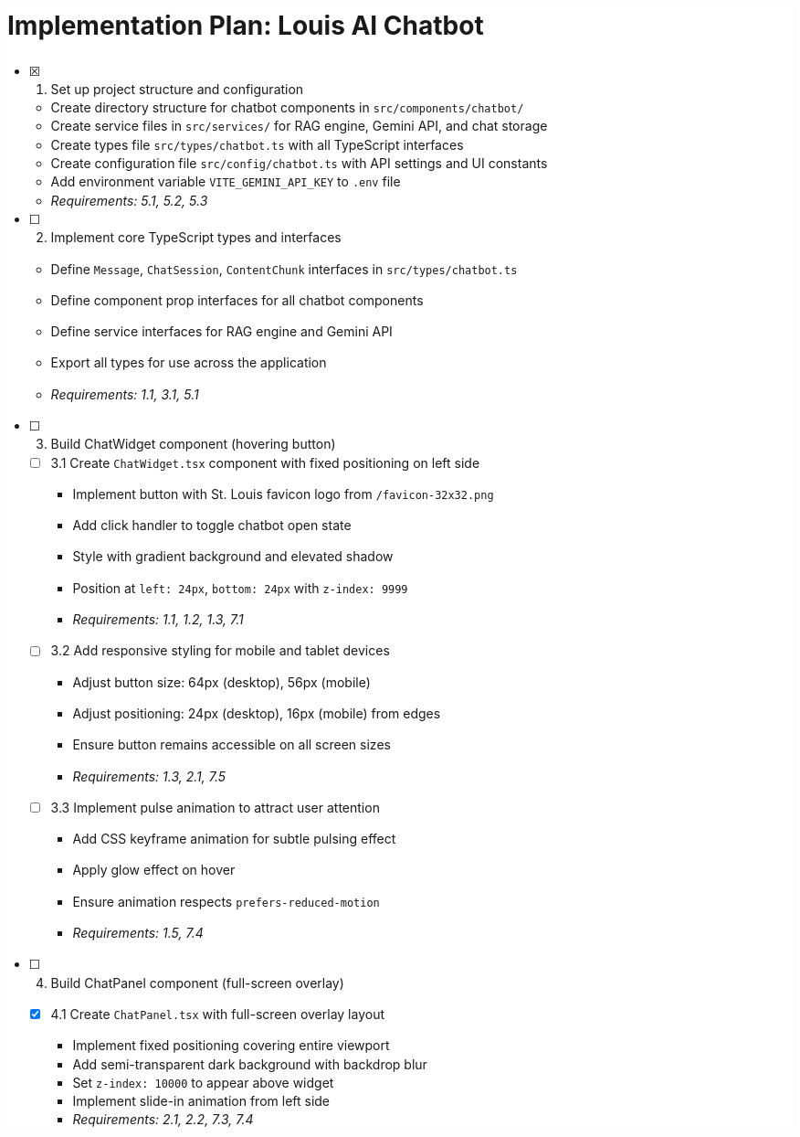 # Implementation Plan: Louis AI Chatbot

- [x] 1. Set up project structure and configuration


  - Create directory structure for chatbot components in `src/components/chatbot/`
  - Create service files in `src/services/` for RAG engine, Gemini API, and chat storage
  - Create types file `src/types/chatbot.ts` with all TypeScript interfaces
  - Create configuration file `src/config/chatbot.ts` with API settings and UI constants
  - Add environment variable `VITE_GEMINI_API_KEY` to `.env` file
  - _Requirements: 5.1, 5.2, 5.3_


- [ ] 2. Implement core TypeScript types and interfaces
  - Define `Message`, `ChatSession`, `ContentChunk` interfaces in `src/types/chatbot.ts`
  - Define component prop interfaces for all chatbot components
  - Define service interfaces for RAG engine and Gemini API
  - Export all types for use across the application

  - _Requirements: 1.1, 3.1, 5.1_



- [ ] 3. Build ChatWidget component (hovering button)
  - [ ] 3.1 Create `ChatWidget.tsx` component with fixed positioning on left side
    - Implement button with St. Louis favicon logo from `/favicon-32x32.png`


    - Add click handler to toggle chatbot open state
    - Style with gradient background and elevated shadow
    - Position at `left: 24px`, `bottom: 24px` with `z-index: 9999`


    - _Requirements: 1.1, 1.2, 1.3, 7.1_
  - [ ] 3.2 Add responsive styling for mobile and tablet devices
    - Adjust button size: 64px (desktop), 56px (mobile)

    - Adjust positioning: 24px (desktop), 16px (mobile) from edges
    - Ensure button remains accessible on all screen sizes


    - _Requirements: 1.3, 2.1, 7.5_
  - [ ] 3.3 Implement pulse animation to attract user attention
    - Add CSS keyframe animation for subtle pulsing effect
    - Apply glow effect on hover

    - Ensure animation respects `prefers-reduced-motion`
    - _Requirements: 1.5, 7.4_

- [ ] 4. Build ChatPanel component (full-screen overlay)
  - [x] 4.1 Create `ChatPanel.tsx` with full-screen overlay layout

    - Implement fixed positioning covering entire viewport
    - Add semi-transparent dark background with backdrop blur
    - Set `z-index: 10000` to appear above widget
    - Implement slide-in animation from left side
    - _Requirements: 2.1, 2.2, 7.3, 7.4_
